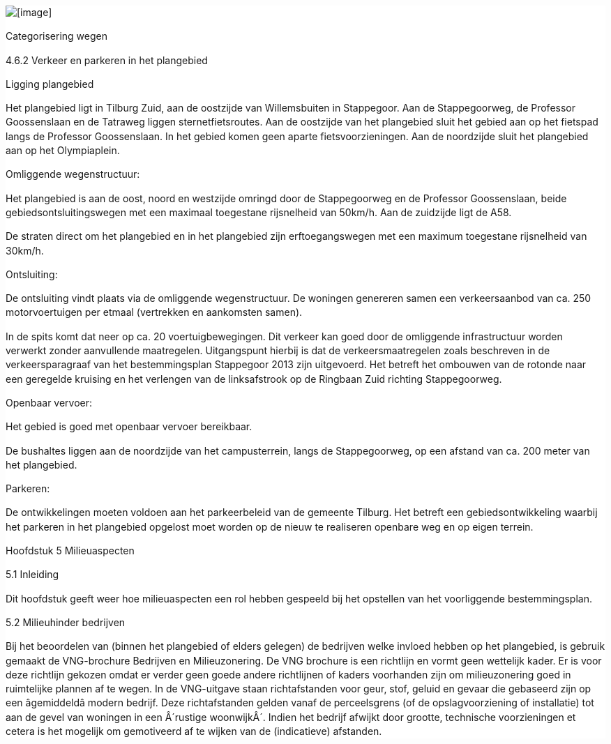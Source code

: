 ![[image]](i_NL.IMRO.0855.BSP2015020-e001_402002.jpg "i_NL.IMRO.0855.BSP2015020-e001_402002.jpg")

Categorisering wegen

4\.6\.2 Verkeer en parkeren in het plangebied

Ligging plangebied

Het plangebied ligt in Tilburg Zuid, aan de oostzijde van Willemsbuiten in Stappegoor. Aan de Stappegoorweg, de Professor Goossenslaan en de Tatraweg liggen sternetfietsroutes. Aan de oostzijde van het plangebied sluit het gebied aan op het fietspad langs de Professor Goossenslaan. In het gebied komen geen aparte fietsvoorzieningen. Aan de noordzijde sluit het plangebied aan op het Olympiaplein.

Omliggende wegenstructuur:

Het plangebied is aan de oost, noord en westzijde omringd door de Stappegoorweg en de Professor Goossenslaan, beide gebiedsontsluitingswegen met een maximaal toegestane rijsnelheid van 50km/h. Aan de zuidzijde ligt de A58\.

De straten direct om het plangebied en in het plangebied zijn erftoegangswegen met een maximum toegestane rijsnelheid van 30km/h.

Ontsluiting:

De ontsluiting vindt plaats via de omliggende wegenstructuur. De woningen genereren samen een verkeersaanbod van ca. 250 motorvoertuigen per etmaal (vertrekken en aankomsten samen).

In de spits komt dat neer op ca. 20 voertuigbewegingen. Dit verkeer kan goed door de omliggende infrastructuur worden verwerkt zonder aanvullende maatregelen. Uitgangspunt hierbij is dat de verkeersmaatregelen zoals beschreven in de verkeersparagraaf van het bestemmingsplan Stappegoor 2013 zijn uitgevoerd. Het betreft het ombouwen van de rotonde naar een geregelde kruising en het verlengen van de linksafstrook op de Ringbaan Zuid richting Stappegoorweg.

Openbaar vervoer:

Het gebied is goed met openbaar vervoer bereikbaar.

De bushaltes liggen aan de noordzijde van het campusterrein, langs de Stappegoorweg, op een afstand van ca. 200 meter van het plangebied.

Parkeren:

De ontwikkelingen moeten voldoen aan het parkeerbeleid van de gemeente Tilburg. Het betreft een gebiedsontwikkeling waarbij het parkeren in het plangebied opgelost moet worden op de nieuw te realiseren openbare weg en op eigen terrein.

Hoofdstuk 5 Milieuaspecten

5\.1 Inleiding

Dit hoofdstuk geeft weer hoe milieuaspecten een rol hebben gespeeld bij het opstellen van het voorliggende bestemmingsplan.

5\.2 Milieuhinder bedrijven

Bij het beoordelen van (binnen het plangebied of elders gelegen) de bedrijven welke invloed hebben op het plangebied, is gebruik gemaakt de VNG\-brochure Bedrijven en Milieuzonering. De VNG brochure is een richtlijn en vormt geen wettelijk kader. Er is voor deze richtlijn gekozen omdat er verder geen goede andere richtlijnen of kaders voorhanden zijn om milieuzonering goed in ruimtelijke plannen af te wegen. In de VNG\-uitgave staan richtafstanden voor geur, stof, geluid en gevaar die gebaseerd zijn op een âgemiddeldâ modern bedrijf. Deze richtafstanden gelden vanaf de perceelsgrens (of de opslagvoorziening of installatie) tot aan de gevel van woningen in een Â´rustige woonwijkÂ´. Indien het bedrijf afwijkt door grootte, technische voorzieningen et cetera is het mogelijk om gemotiveerd af te wijken van de (indicatieve) afstanden.
